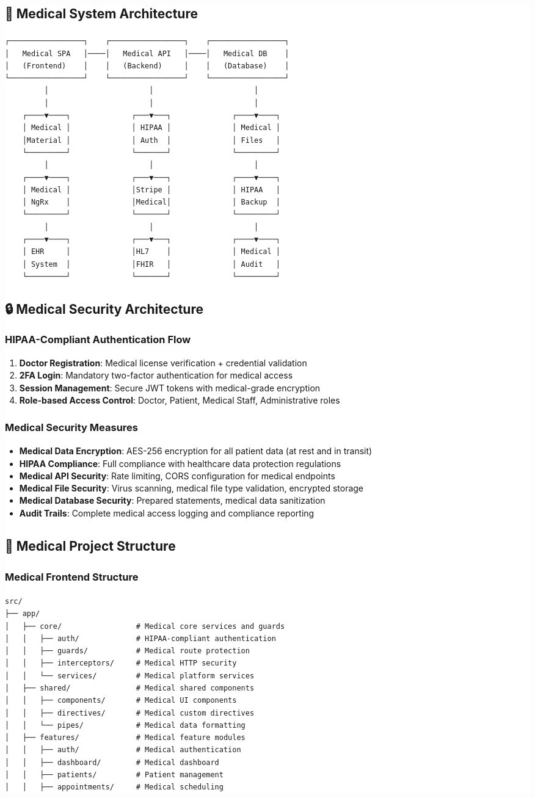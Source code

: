## 🏥 Medical System Architecture

```
┌─────────────────┐    ┌─────────────────┐    ┌─────────────────┐
│   Medical SPA   │────│   Medical API   │────│   Medical DB    │
│   (Frontend)    │    │   (Backend)     │    │   (Database)    │
└─────────────────┘    └─────────────────┘    └─────────────────┘
         │                       │                       │
         │                       │                       │
    ┌────▼────┐              ┌───▼───┐              ┌────▼────┐
    │ Medical │              │ HIPAA │              │ Medical │
    │Material │              │ Auth  │              │ Files   │
    └─────────┘              └───────┘              └─────────┘
         │                       │                       │
    ┌────▼────┐              ┌───▼───┐              ┌────▼────┐
    │ Medical │              │Stripe │              │ HIPAA   │
    │ NgRx    │              │Medical│              │ Backup  │
    └─────────┘              └───────┘              └─────────┘
         │                       │                       │
    ┌────▼────┐              ┌───▼───┐              ┌────▼────┐
    │ EHR     │              │HL7    │              │ Medical │
    │ System  │              │FHIR   │              │ Audit   │
    └─────────┘              └───────┘              └─────────┘
```

## 🔒 Medical Security Architecture

### HIPAA-Compliant Authentication Flow
1. **Doctor Registration**: Medical license verification + credential validation
2. **2FA Login**: Mandatory two-factor authentication for medical access
3. **Session Management**: Secure JWT tokens with medical-grade encryption
4. **Role-based Access Control**: Doctor, Patient, Medical Staff, Administrative roles

### Medical Security Measures
- **Medical Data Encryption**: AES-256 encryption for all patient data (at rest and in transit)
- **HIPAA Compliance**: Full compliance with healthcare data protection regulations
- **Medical API Security**: Rate limiting, CORS configuration for medical endpoints
- **Medical File Security**: Virus scanning, medical file type validation, encrypted storage
- **Medical Database Security**: Prepared statements, medical data sanitization
- **Audit Trails**: Complete medical access logging and compliance reporting

## 📁 Medical Project Structure

### Medical Frontend Structure
```
src/
├── app/
│   ├── core/                 # Medical core services and guards
│   │   ├── auth/             # HIPAA-compliant authentication
│   │   ├── guards/           # Medical route protection
│   │   ├── interceptors/     # Medical HTTP security
│   │   └── services/         # Medical platform services
│   ├── shared/               # Medical shared components
│   │   ├── components/       # Medical UI components
│   │   ├── directives/       # Medical custom directives
│   │   └── pipes/            # Medical data formatting
│   ├── features/             # Medical feature modules
│   │   ├── auth/             # Medical authentication
│   │   ├── dashboard/        # Medical dashboard
│   │   ├── patients/         # Patient management
│   │   ├── appointments/     # Medical scheduling
```
